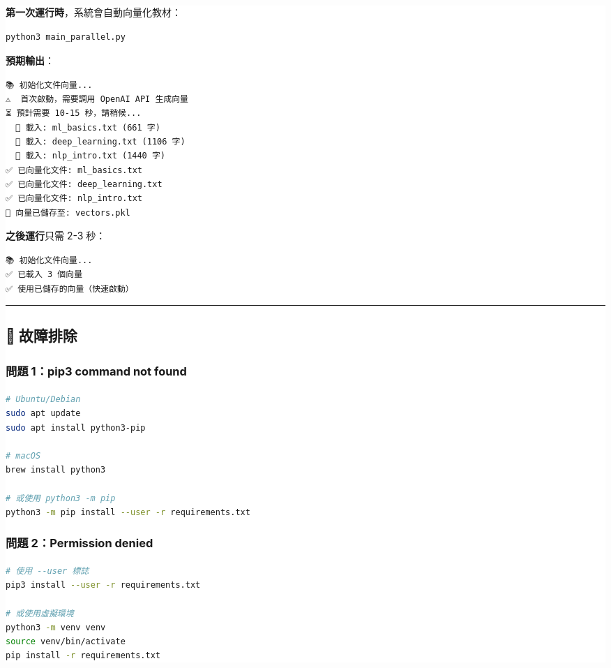 **第一次運行時**，系統會自動向量化教材：

```bash
python3 main_parallel.py
```

**預期輸出**：
```
📚 初始化文件向量...
⚠️  首次啟動，需要調用 OpenAI API 生成向量
⏳ 預計需要 10-15 秒，請稍候...
  📄 載入: ml_basics.txt (661 字)
  📄 載入: deep_learning.txt (1106 字)
  📄 載入: nlp_intro.txt (1440 字)
✅ 已向量化文件: ml_basics.txt
✅ 已向量化文件: deep_learning.txt
✅ 已向量化文件: nlp_intro.txt
💾 向量已儲存至: vectors.pkl
```

**之後運行**只需 2-3 秒：
```
📚 初始化文件向量...
✅ 已載入 3 個向量
✅ 使用已儲存的向量（快速啟動）
```

---

## 🔧 故障排除

### 問題 1：pip3 command not found

```bash
# Ubuntu/Debian
sudo apt update
sudo apt install python3-pip

# macOS
brew install python3

# 或使用 python3 -m pip
python3 -m pip install --user -r requirements.txt
```

### 問題 2：Permission denied

```bash
# 使用 --user 標誌
pip3 install --user -r requirements.txt

# 或使用虛擬環境
python3 -m venv venv
source venv/bin/activate
pip install -r requirements.txt
```

